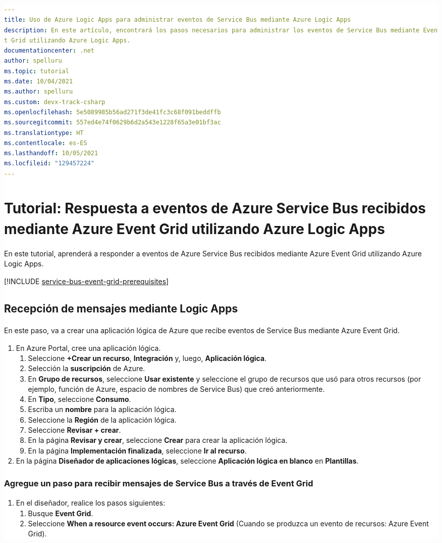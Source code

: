 ```yaml
---
title: Uso de Azure Logic Apps para administrar eventos de Service Bus mediante Azure Logic Apps
description: En este artículo, encontrará los pasos necesarios para administrar los eventos de Service Bus mediante Event Grid utilizando Azure Logic Apps.
documentationcenter: .net
author: spelluru
ms.topic: tutorial
ms.date: 10/04/2021
ms.author: spelluru
ms.custom: devx-track-csharp
ms.openlocfilehash: 5e5089985b56ad271f3de41fc3c68f091beddffb
ms.sourcegitcommit: 557ed4e74f0629b6d2a543e1228f65a3e01bf3ac
ms.translationtype: HT
ms.contentlocale: es-ES
ms.lasthandoff: 10/05/2021
ms.locfileid: "129457224"
---
```

# <a name="tutorial-respond-to-azure-service-bus-events-received-via-azure-event-grid-by-using-azure-logic-apps"></a>Tutorial: Respuesta a eventos de Azure Service Bus recibidos mediante Azure Event Grid utilizando Azure Logic Apps
En este tutorial, aprenderá a responder a eventos de Azure Service Bus recibidos mediante Azure Event Grid utilizando Azure Logic Apps. 

[!INCLUDE [service-bus-event-grid-prerequisites](./includes/service-bus-event-grid-prerequisites.md)]

## <a name="receive-messages-by-using-logic-apps"></a>Recepción de mensajes mediante Logic Apps
En este paso, va a crear una aplicación lógica de Azure que recibe eventos de Service Bus mediante Azure Event Grid. 

1. En Azure Portal, cree una aplicación lógica.
    1. Seleccione **+Crear un recurso**, **Integración** y, luego, **Aplicación lógica**. 
    2. Selección la **suscripción** de Azure. 
    3. En **Grupo de recursos**, seleccione **Usar existente** y seleccione el grupo de recursos que usó para otros recursos (por ejemplo, función de Azure, espacio de nombres de Service Bus) que creó anteriormente. 
    1. En **Tipo**, seleccione **Consumo**. 
    1. Escriba un **nombre** para la aplicación lógica.
    1. Seleccione la **Región** de la aplicación lógica. 
    1. Seleccione **Revisar + crear**. 
    1. En la página **Revisar y crear**, seleccione **Crear** para crear la aplicación lógica. 
    1. En la página **Implementación finalizada**, seleccione **Ir al recurso**. 
1. En la página **Diseñador de aplicaciones lógicas**, seleccione **Aplicación lógica en blanco** en **Plantillas**. 

### <a name="add-a-step-receive-messages-from-service-bus-via-event-grid"></a>Agregue un paso para recibir mensajes de Service Bus a través de Event Grid
1. En el diseñador, realice los pasos siguientes:
    1. Busque **Event Grid**. 
    2. Seleccione **When a resource event occurs: Azure Event Grid** (Cuando se produzca un evento de recursos: Azure Event Grid). 
